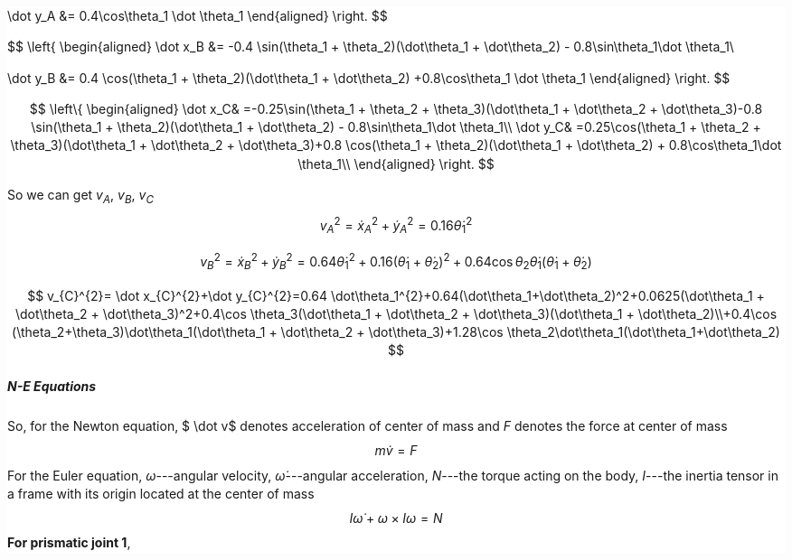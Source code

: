 \dot y_A &= 0.4\cos\theta_1 \dot \theta_1
\end{aligned}
\right.
$$

$$
\left\{
\begin{aligned}
\dot x_B &= -0.4 \sin(\theta_1 + \theta_2)(\dot\theta_1 + \dot\theta_2) - 0.8\sin\theta_1\dot \theta_1\\

\dot y_B &= 0.4 \cos(\theta_1 + \theta_2)(\dot\theta_1 + \dot\theta_2) +0.8\cos\theta_1 \dot \theta_1
\end{aligned}
\right.
$$

$$
\left\{
\begin{aligned}
\dot x_C& =-0.25\sin(\theta_1 + \theta_2 + \theta_3)(\dot\theta_1 + \dot\theta_2 + \dot\theta_3)-0.8 \sin(\theta_1 + \theta_2)(\dot\theta_1 + \dot\theta_2) - 0.8\sin\theta_1\dot \theta_1\\
\dot y_C& =0.25\cos(\theta_1 + \theta_2 + \theta_3)(\dot\theta_1 + \dot\theta_2 + \dot\theta_3)+0.8 \cos(\theta_1 + \theta_2)(\dot\theta_1 + \dot\theta_2) + 0.8\cos\theta_1\dot \theta_1\\
\end{aligned}
\right.
$$

So we can get $v_A$, $v_B$, $v_C$
$$
v_{A}^{2}= \dot x_{A}^{2}+\dot y_{A}^{2}=0.16 \dot\theta_1^{2}
$$

$$
v_{B}^{2}= \dot x_{B}^{2}+\dot y_{B}^{2}=0.64 \dot\theta_1^{2}+0.16(\dot\theta_1+\dot\theta_2)^2+0.64\cos \theta_2\dot\theta_1(\dot\theta_1+\dot\theta_2)
$$

$$
v_{C}^{2}= \dot x_{C}^{2}+\dot y_{C}^{2}=0.64 \dot\theta_1^{2}+0.64(\dot\theta_1+\dot\theta_2)^2+0.0625(\dot\theta_1 + \dot\theta_2 + \dot\theta_3)^2+0.4\cos \theta_3(\dot\theta_1 + \dot\theta_2 + \dot\theta_3)(\dot\theta_1 + \dot\theta_2)\\+0.4\cos (\theta_2+\theta_3)\dot\theta_1(\dot\theta_1 + \dot\theta_2 + \dot\theta_3)+1.28\cos \theta_2\dot\theta_1(\dot\theta_1+\dot\theta_2)
$$



##### N-E Equations

So, for the Newton equation, $   \dot v$ denotes acceleration of center of mass and $F$ denotes the force at center of mass
$$
m \dot v=F
$$
For the Euler equation, $\omega$---angular velocity, $\dot \omega$---angular acceleration, $N$---the torque acting on the body, $I$---the inertia tensor in a frame with its origin located at the center of mass
$$
I \dot\omega + \omega \times I\omega = N
$$
**For prismatic joint 1**, 
